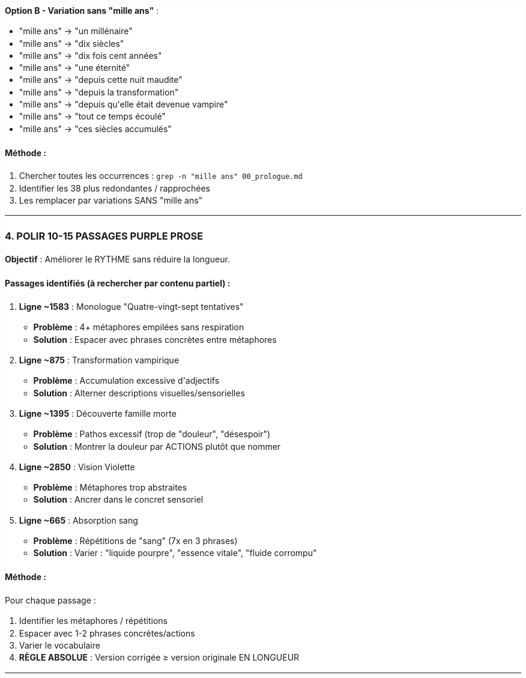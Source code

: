 **Option B - Variation sans "mille ans"** :
- "mille ans" → "un millénaire"
- "mille ans" → "dix siècles"
- "mille ans" → "dix fois cent années"
- "mille ans" → "une éternité"
- "mille ans" → "depuis cette nuit maudite"
- "mille ans" → "depuis la transformation"
- "mille ans" → "depuis qu'elle était devenue vampire"
- "mille ans" → "tout ce temps écoulé"
- "mille ans" → "ces siècles accumulés"

#### Méthode :

1. Chercher toutes les occurrences : `grep -n "mille ans" 00_prologue.md`
2. Identifier les 38 plus redondantes / rapprochées
3. Les remplacer par variations SANS "mille ans"

---

### 4. POLIR 10-15 PASSAGES PURPLE PROSE

**Objectif** : Améliorer le RYTHME sans réduire la longueur.

#### Passages identifiés (à rechercher par contenu partiel) :

1. **Ligne ~1583** : Monologue "Quatre-vingt-sept tentatives"
   - **Problème** : 4+ métaphores empilées sans respiration
   - **Solution** : Espacer avec phrases concrètes entre métaphores

2. **Ligne ~875** : Transformation vampirique
   - **Problème** : Accumulation excessive d'adjectifs
   - **Solution** : Alterner descriptions visuelles/sensorielles

3. **Ligne ~1395** : Découverte famille morte
   - **Problème** : Pathos excessif (trop de "douleur", "désespoir")
   - **Solution** : Montrer la douleur par ACTIONS plutôt que nommer

4. **Ligne ~2850** : Vision Violette
   - **Problème** : Métaphores trop abstraites
   - **Solution** : Ancrer dans le concret sensoriel

5. **Ligne ~665** : Absorption sang
   - **Problème** : Répétitions de "sang" (7x en 3 phrases)
   - **Solution** : Varier : "liquide pourpre", "essence vitale", "fluide corrompu"

#### Méthode :

Pour chaque passage :
1. Identifier les métaphores / répétitions
2. Espacer avec 1-2 phrases concrètes/actions
3. Varier le vocabulaire
4. **RÈGLE ABSOLUE** : Version corrigée ≥ version originale EN LONGUEUR

---
